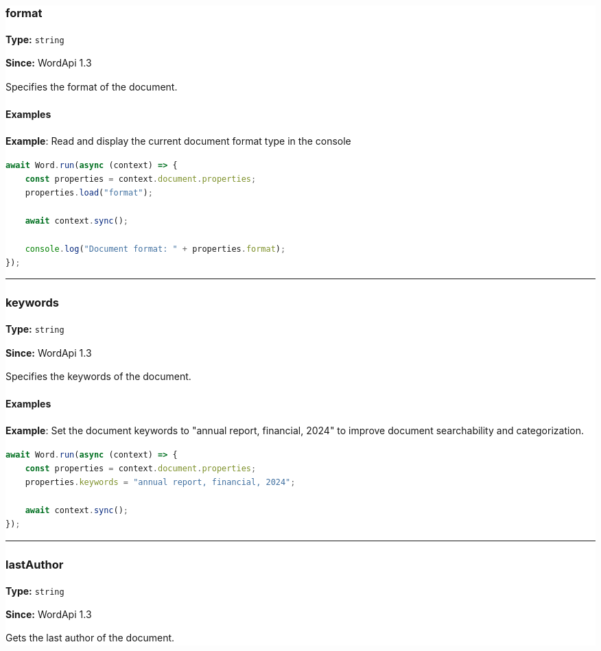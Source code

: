 
### format

**Type:** `string`

**Since:** WordApi 1.3

Specifies the format of the document.

#### Examples

**Example**: Read and display the current document format type in the console

```typescript
await Word.run(async (context) => {
    const properties = context.document.properties;
    properties.load("format");
    
    await context.sync();
    
    console.log("Document format: " + properties.format);
});
```

---

### keywords

**Type:** `string`

**Since:** WordApi 1.3

Specifies the keywords of the document.

#### Examples

**Example**: Set the document keywords to "annual report, financial, 2024" to improve document searchability and categorization.

```typescript
await Word.run(async (context) => {
    const properties = context.document.properties;
    properties.keywords = "annual report, financial, 2024";
    
    await context.sync();
});
```

---

### lastAuthor

**Type:** `string`

**Since:** WordApi 1.3

Gets the last author of the document.
